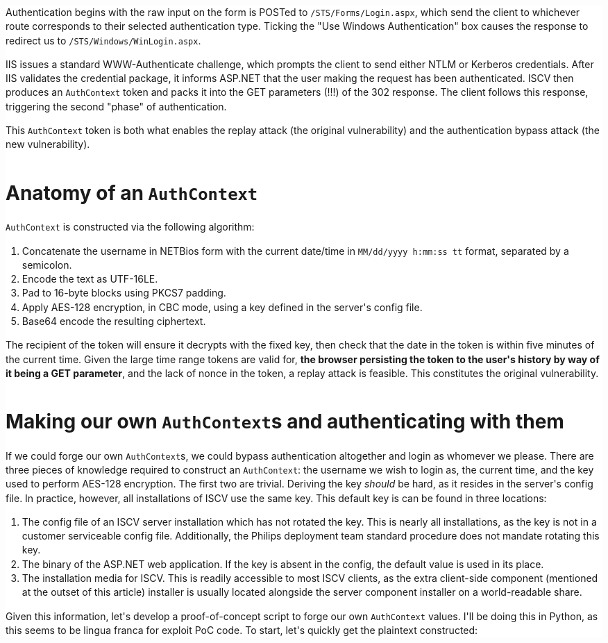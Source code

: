 Authentication begins with the raw input on the form is POSTed to `/STS/Forms/Login.aspx`, which send the client to whichever route corresponds to their selected authentication type.  Ticking the "Use Windows Authentication" box causes the response to redirect us to `/STS/Windows/WinLogin.aspx`.

IIS issues a standard WWW-Authenticate challenge, which prompts the client to send either NTLM or Kerberos credentials.  After IIS validates the credential package, it informs ASP.NET that the user making the request has been authenticated.  ISCV then produces an `AuthContext` token and packs it into the GET parameters (!!!) of the 302 response.  The client follows this response, triggering the second "phase" of authentication.

This `AuthContext` token is both what enables the replay attack (the original vulnerability) and the authentication bypass attack (the new vulnerability).

# Anatomy of an `AuthContext`

`AuthContext` is constructed via the following algorithm:

1. Concatenate the username in NETBios form with the current date/time in `MM/dd/yyyy h:mm:ss tt` format, separated by a semicolon.
2. Encode the text as UTF-16LE.
3. Pad to 16-byte blocks using PKCS7 padding.
4. Apply AES-128 encryption, in CBC mode, using a key defined in the server's config file.
5. Base64 encode the resulting ciphertext.

The recipient of the token will ensure it decrypts with the fixed key, then check that the date in the token is within five minutes of the current time.  Given the large time range tokens are valid for, **the browser persisting the token to the user's history by way of it being a GET parameter**, and the lack of nonce in the token, a replay attack is feasible.  This constitutes the original vulnerability.

# Making our own `AuthContext`s and authenticating with them

If we could forge our own `AuthContext`s, we could bypass authentication altogether and login as whomever we please.  There are three pieces of knowledge required to construct an `AuthContext`: the username we wish to login as, the current time, and the key used to perform AES-128 encryption.  The first two are trivial.  Deriving the key *should* be hard, as it resides in the server's config file.  In practice, however, all installations of ISCV use the same key.  This default key is can be found in three locations:

1. The config file of an ISCV server installation which has not rotated the key.  This is nearly all installations, as the key is not in a customer serviceable config file.  Additionally, the Philips deployment team standard procedure does not mandate rotating this key.
2. The binary of the ASP.NET web application.  If the key is absent in the config, the default value is used in its place.
3. The installation media for ISCV.  This is readily accessible to most ISCV clients, as the extra client-side component (mentioned at the outset of this article) installer is usually located alongside the server component installer on a world-readable share.

Given this information, let's develop a proof-of-concept script to forge our own `AuthContext` values.  I'll be doing this in Python, as this seems to be lingua franca for exploit PoC code.  To start, let's quickly get the plaintext constructed:
